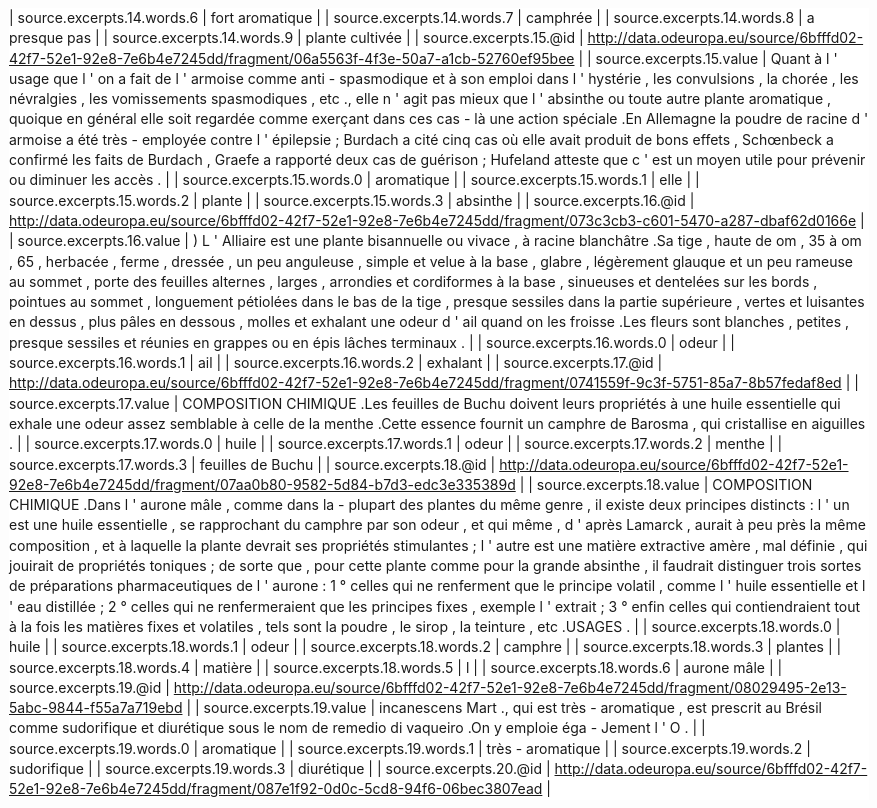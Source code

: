 | source.excerpts.14.words.6 | fort aromatique |
| source.excerpts.14.words.7 | camphrée |
| source.excerpts.14.words.8 | a presque pas |
| source.excerpts.14.words.9 | plante cultivée |
| source.excerpts.15.@id | http://data.odeuropa.eu/source/6bfffd02-42f7-52e1-92e8-7e6b4e7245dd/fragment/06a5563f-4f3e-50a7-a1cb-52760ef95bee |
| source.excerpts.15.value | Quant à l ' usage que l ' on a fait de l ' armoise comme anti - spasmodique et à son emploi dans l ' hystérie , les convulsions , la chorée , les névralgies , les vomissements spasmodiques , etc ., elle n ' agit pas mieux que l ' absinthe ou toute autre plante aromatique , quoique en général elle soit regardée comme exerçant dans ces cas - là une action spéciale .En Allemagne la poudre de racine d ' armoise a été très - employée contre l ' épilepsie ; Burdach a cité cinq cas où elle avait produit de bons effets , Schœnbeck a confirmé les faits de Burdach , Graefe a rapporté deux cas de guérison ; Hufeland atteste que c ' est un moyen utile pour prévenir ou diminuer les accès . |
| source.excerpts.15.words.0 | aromatique |
| source.excerpts.15.words.1 | elle |
| source.excerpts.15.words.2 | plante |
| source.excerpts.15.words.3 | absinthe |
| source.excerpts.16.@id | http://data.odeuropa.eu/source/6bfffd02-42f7-52e1-92e8-7e6b4e7245dd/fragment/073c3cb3-c601-5470-a287-dbaf62d0166e |
| source.excerpts.16.value | ) L ' Alliaire est une plante bisannuelle ou vivace , à racine blanchâtre .Sa tige , haute de om , 35 à om , 65 , herbacée , ferme , dressée , un peu anguleuse , simple et velue à la base , glabre , légèrement glauque et un peu rameuse au sommet , porte des feuilles alternes , larges , arrondies et cordiformes à la base , sinueuses et dentelées sur les bords , pointues au sommet , longuement pétiolées dans le bas de la tige , presque sessiles dans la partie supérieure , vertes et luisantes en dessus , plus pâles en dessous , molles et exhalant une odeur d ' ail quand on les froisse .Les fleurs sont blanches , petites , presque sessiles et réunies en grappes ou en épis lâches terminaux . |
| source.excerpts.16.words.0 | odeur |
| source.excerpts.16.words.1 | ail |
| source.excerpts.16.words.2 | exhalant |
| source.excerpts.17.@id | http://data.odeuropa.eu/source/6bfffd02-42f7-52e1-92e8-7e6b4e7245dd/fragment/0741559f-9c3f-5751-85a7-8b57fedaf8ed |
| source.excerpts.17.value | COMPOSITION CHIMIQUE .Les feuilles de Buchu doivent leurs propriétés à une huile essentielle qui exhale une odeur assez semblable à celle de la menthe .Cette essence fournit un camphre de Barosma , qui cristallise en aiguilles . |
| source.excerpts.17.words.0 | huile |
| source.excerpts.17.words.1 | odeur |
| source.excerpts.17.words.2 | menthe |
| source.excerpts.17.words.3 | feuilles de Buchu |
| source.excerpts.18.@id | http://data.odeuropa.eu/source/6bfffd02-42f7-52e1-92e8-7e6b4e7245dd/fragment/07aa0b80-9582-5d84-b7d3-edc3e335389d |
| source.excerpts.18.value | COMPOSITION CHIMIQUE .Dans l ' aurone mâle , comme dans la - plupart des plantes du même genre , il existe deux principes distincts : l ' un est une huile essentielle , se rapprochant du camphre par son odeur , et qui même , d ' après Lamarck , aurait à peu près la même composition , et à laquelle la plante devrait ses propriétés stimulantes ; l ' autre est une matière extractive amère , mal définie , qui jouirait de propriétés toniques ; de sorte que , pour cette plante comme pour la grande absinthe , il faudrait distinguer trois sortes de préparations pharmaceutiques de l ' aurone : 1 ° celles qui ne renferment que le principe volatil , comme l ' huile essentielle et l ' eau distillée ; 2 ° celles qui ne renfermeraient que les principes fixes , exemple l ' extrait ; 3 ° enfin celles qui contiendraient tout à la fois les matières fixes et volatiles , tels sont la poudre , le sirop , la teinture , etc .USAGES . |
| source.excerpts.18.words.0 | huile |
| source.excerpts.18.words.1 | odeur |
| source.excerpts.18.words.2 | camphre |
| source.excerpts.18.words.3 | plantes |
| source.excerpts.18.words.4 | matière |
| source.excerpts.18.words.5 | l |
| source.excerpts.18.words.6 | aurone mâle |
| source.excerpts.19.@id | http://data.odeuropa.eu/source/6bfffd02-42f7-52e1-92e8-7e6b4e7245dd/fragment/08029495-2e13-5abc-9844-f55a7a719ebd |
| source.excerpts.19.value | incanescens Mart ., qui est très - aromatique , est prescrit au Brésil comme sudorifique et diurétique sous le nom de remedio di vaqueiro .On y emploie éga - Jement l ' O . |
| source.excerpts.19.words.0 | aromatique |
| source.excerpts.19.words.1 | très - aromatique |
| source.excerpts.19.words.2 | sudorifique |
| source.excerpts.19.words.3 | diurétique |
| source.excerpts.20.@id | http://data.odeuropa.eu/source/6bfffd02-42f7-52e1-92e8-7e6b4e7245dd/fragment/087e1f92-0d0c-5cd8-94f6-06bec3807ead |